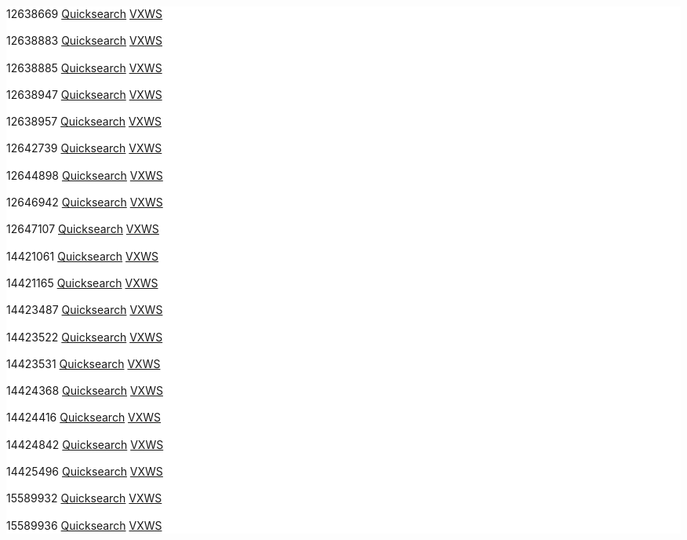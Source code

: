 12638669 [Quicksearch](https://search.library.yale.edu/catalog/12638669) [VXWS](http://prodorbis.library.yale.edu:7014/vxws/GetHoldingsService?bibId=12638669)

12638883 [Quicksearch](https://search.library.yale.edu/catalog/12638883) [VXWS](http://prodorbis.library.yale.edu:7014/vxws/GetHoldingsService?bibId=12638883)

12638885 [Quicksearch](https://search.library.yale.edu/catalog/12638885) [VXWS](http://prodorbis.library.yale.edu:7014/vxws/GetHoldingsService?bibId=12638885)

12638947 [Quicksearch](https://search.library.yale.edu/catalog/12638947) [VXWS](http://prodorbis.library.yale.edu:7014/vxws/GetHoldingsService?bibId=12638947)

12638957 [Quicksearch](https://search.library.yale.edu/catalog/12638957) [VXWS](http://prodorbis.library.yale.edu:7014/vxws/GetHoldingsService?bibId=12638957)

12642739 [Quicksearch](https://search.library.yale.edu/catalog/12642739) [VXWS](http://prodorbis.library.yale.edu:7014/vxws/GetHoldingsService?bibId=12642739)

12644898 [Quicksearch](https://search.library.yale.edu/catalog/12644898) [VXWS](http://prodorbis.library.yale.edu:7014/vxws/GetHoldingsService?bibId=12644898)

12646942 [Quicksearch](https://search.library.yale.edu/catalog/12646942) [VXWS](http://prodorbis.library.yale.edu:7014/vxws/GetHoldingsService?bibId=12646942)

12647107 [Quicksearch](https://search.library.yale.edu/catalog/12647107) [VXWS](http://prodorbis.library.yale.edu:7014/vxws/GetHoldingsService?bibId=12647107)

14421061 [Quicksearch](https://search.library.yale.edu/catalog/14421061) [VXWS](http://prodorbis.library.yale.edu:7014/vxws/GetHoldingsService?bibId=14421061)

14421165 [Quicksearch](https://search.library.yale.edu/catalog/14421165) [VXWS](http://prodorbis.library.yale.edu:7014/vxws/GetHoldingsService?bibId=14421165)

14423487 [Quicksearch](https://search.library.yale.edu/catalog/14423487) [VXWS](http://prodorbis.library.yale.edu:7014/vxws/GetHoldingsService?bibId=14423487)

14423522 [Quicksearch](https://search.library.yale.edu/catalog/14423522) [VXWS](http://prodorbis.library.yale.edu:7014/vxws/GetHoldingsService?bibId=14423522)

14423531 [Quicksearch](https://search.library.yale.edu/catalog/14423531) [VXWS](http://prodorbis.library.yale.edu:7014/vxws/GetHoldingsService?bibId=14423531)

14424368 [Quicksearch](https://search.library.yale.edu/catalog/14424368) [VXWS](http://prodorbis.library.yale.edu:7014/vxws/GetHoldingsService?bibId=14424368)

14424416 [Quicksearch](https://search.library.yale.edu/catalog/14424416) [VXWS](http://prodorbis.library.yale.edu:7014/vxws/GetHoldingsService?bibId=14424416)

14424842 [Quicksearch](https://search.library.yale.edu/catalog/14424842) [VXWS](http://prodorbis.library.yale.edu:7014/vxws/GetHoldingsService?bibId=14424842)

14425496 [Quicksearch](https://search.library.yale.edu/catalog/14425496) [VXWS](http://prodorbis.library.yale.edu:7014/vxws/GetHoldingsService?bibId=14425496)

15589932 [Quicksearch](https://search.library.yale.edu/catalog/15589932) [VXWS](http://prodorbis.library.yale.edu:7014/vxws/GetHoldingsService?bibId=15589932)

15589936 [Quicksearch](https://search.library.yale.edu/catalog/15589936) [VXWS](http://prodorbis.library.yale.edu:7014/vxws/GetHoldingsService?bibId=15589936)
